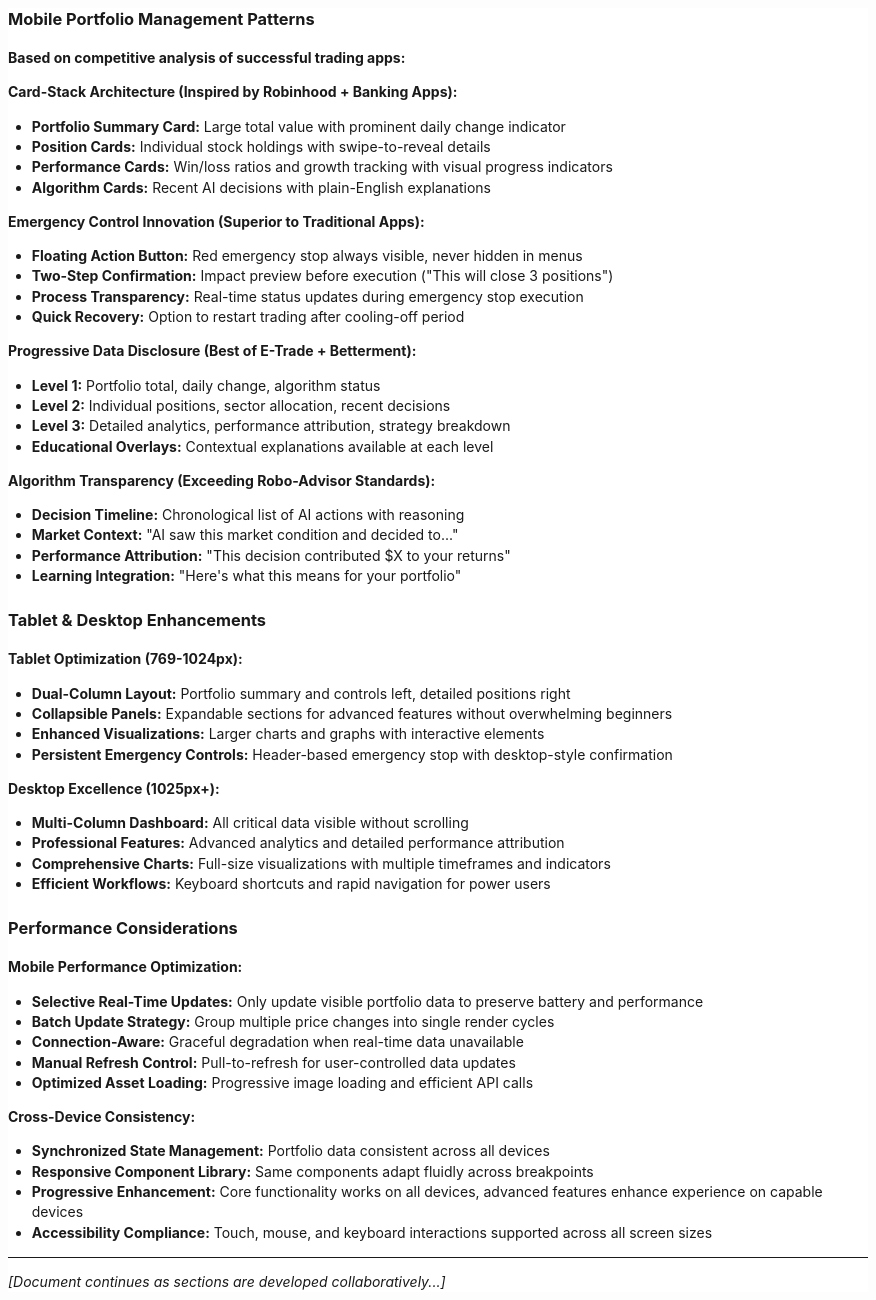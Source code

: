 ### Mobile Portfolio Management Patterns

**Based on competitive analysis of successful trading apps:**

**Card-Stack Architecture (Inspired by Robinhood + Banking Apps):**
- **Portfolio Summary Card:** Large total value with prominent daily change indicator
- **Position Cards:** Individual stock holdings with swipe-to-reveal details
- **Performance Cards:** Win/loss ratios and growth tracking with visual progress indicators
- **Algorithm Cards:** Recent AI decisions with plain-English explanations

**Emergency Control Innovation (Superior to Traditional Apps):**
- **Floating Action Button:** Red emergency stop always visible, never hidden in menus
- **Two-Step Confirmation:** Impact preview before execution ("This will close 3 positions")
- **Process Transparency:** Real-time status updates during emergency stop execution
- **Quick Recovery:** Option to restart trading after cooling-off period

**Progressive Data Disclosure (Best of E-Trade + Betterment):**
- **Level 1:** Portfolio total, daily change, algorithm status
- **Level 2:** Individual positions, sector allocation, recent decisions
- **Level 3:** Detailed analytics, performance attribution, strategy breakdown
- **Educational Overlays:** Contextual explanations available at each level

**Algorithm Transparency (Exceeding Robo-Advisor Standards):**
- **Decision Timeline:** Chronological list of AI actions with reasoning
- **Market Context:** "AI saw this market condition and decided to..."
- **Performance Attribution:** "This decision contributed $X to your returns"
- **Learning Integration:** "Here's what this means for your portfolio"

### Tablet & Desktop Enhancements

**Tablet Optimization (769-1024px):**
- **Dual-Column Layout:** Portfolio summary and controls left, detailed positions right
- **Collapsible Panels:** Expandable sections for advanced features without overwhelming beginners
- **Enhanced Visualizations:** Larger charts and graphs with interactive elements
- **Persistent Emergency Controls:** Header-based emergency stop with desktop-style confirmation

**Desktop Excellence (1025px+):**
- **Multi-Column Dashboard:** All critical data visible without scrolling
- **Professional Features:** Advanced analytics and detailed performance attribution
- **Comprehensive Charts:** Full-size visualizations with multiple timeframes and indicators
- **Efficient Workflows:** Keyboard shortcuts and rapid navigation for power users

### Performance Considerations

**Mobile Performance Optimization:**
- **Selective Real-Time Updates:** Only update visible portfolio data to preserve battery and performance
- **Batch Update Strategy:** Group multiple price changes into single render cycles
- **Connection-Aware:** Graceful degradation when real-time data unavailable
- **Manual Refresh Control:** Pull-to-refresh for user-controlled data updates
- **Optimized Asset Loading:** Progressive image loading and efficient API calls

**Cross-Device Consistency:**
- **Synchronized State Management:** Portfolio data consistent across all devices
- **Responsive Component Library:** Same components adapt fluidly across breakpoints
- **Progressive Enhancement:** Core functionality works on all devices, advanced features enhance experience on capable devices
- **Accessibility Compliance:** Touch, mouse, and keyboard interactions supported across all screen sizes

---

*[Document continues as sections are developed collaboratively...]*
